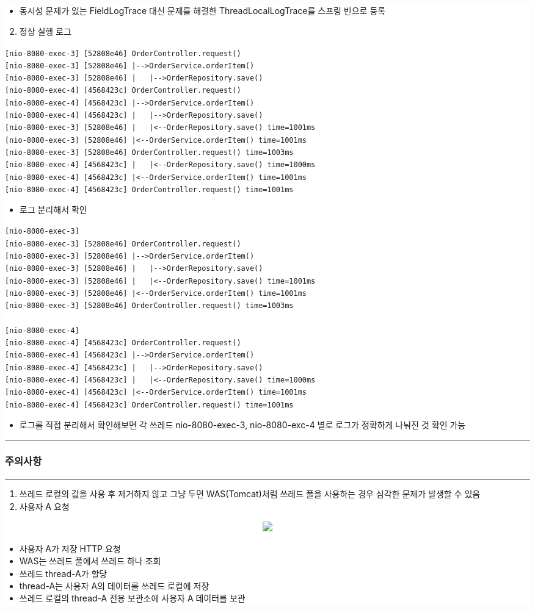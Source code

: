 ```java
```
  - 동시성 문제가 있는 FieldLogTrace 대신 문제를 해결한 ThreadLocalLogTrace를 스프링 빈으로 등록

2. 정상 실행 로그
```
[nio-8080-exec-3] [52808e46] OrderController.request()
[nio-8080-exec-3] [52808e46] |-->OrderService.orderItem()
[nio-8080-exec-3] [52808e46] |   |-->OrderRepository.save()
[nio-8080-exec-4] [4568423c] OrderController.request()
[nio-8080-exec-4] [4568423c] |-->OrderService.orderItem()
[nio-8080-exec-4] [4568423c] |   |-->OrderRepository.save()
[nio-8080-exec-3] [52808e46] |   |<--OrderRepository.save() time=1001ms
[nio-8080-exec-3] [52808e46] |<--OrderService.orderItem() time=1001ms
[nio-8080-exec-3] [52808e46] OrderController.request() time=1003ms
[nio-8080-exec-4] [4568423c] |   |<--OrderRepository.save() time=1000ms
[nio-8080-exec-4] [4568423c] |<--OrderService.orderItem() time=1001ms
[nio-8080-exec-4] [4568423c] OrderController.request() time=1001ms
```
  - 로그 분리해서 확인
```
[nio-8080-exec-3]
[nio-8080-exec-3] [52808e46] OrderController.request()
[nio-8080-exec-3] [52808e46] |-->OrderService.orderItem()
[nio-8080-exec-3] [52808e46] |   |-->OrderRepository.save()
[nio-8080-exec-3] [52808e46] |   |<--OrderRepository.save() time=1001ms
[nio-8080-exec-3] [52808e46] |<--OrderService.orderItem() time=1001ms
[nio-8080-exec-3] [52808e46] OrderController.request() time=1003ms

[nio-8080-exec-4]
[nio-8080-exec-4] [4568423c] OrderController.request()
[nio-8080-exec-4] [4568423c] |-->OrderService.orderItem()
[nio-8080-exec-4] [4568423c] |   |-->OrderRepository.save()
[nio-8080-exec-4] [4568423c] |   |<--OrderRepository.save() time=1000ms 
[nio-8080-exec-4] [4568423c] |<--OrderService.orderItem() time=1001ms 
[nio-8080-exec-4] [4568423c] OrderController.request() time=1001ms
```

  - 로그를 직접 분리해서 확인해보면 각 쓰레드 nio-8080-exec-3, nio-8080-exc-4 별로 로그가 정확하게 나눠진 것 확인 가능

-----
### 주의사항
-----
1. 쓰레드 로컬의 값을 사용 후 제거하지 않고 그냥 두면 WAS(Tomcat)처럼 쓰레드 풀을 사용하는 경우 심각한 문제가 발생할 수 있음
2. 사용자 A 요청
<div align="center">
<img src="https://github.com/user-attachments/assets/ae356ace-b390-4548-a924-785a57cd95bb">
</div>

  - 사용자 A가 저장 HTTP 요청
  - WAS는 쓰레드 풀에서 쓰레드 하나 조회
  - 쓰레드 thread-A가 할당
  - thread-A는 사용자 A의 데이터를 쓰레드 로컬에 저장
  - 쓰레드 로컬의 thread-A 전용 보관소에 사용자 A 데이터를 보관
